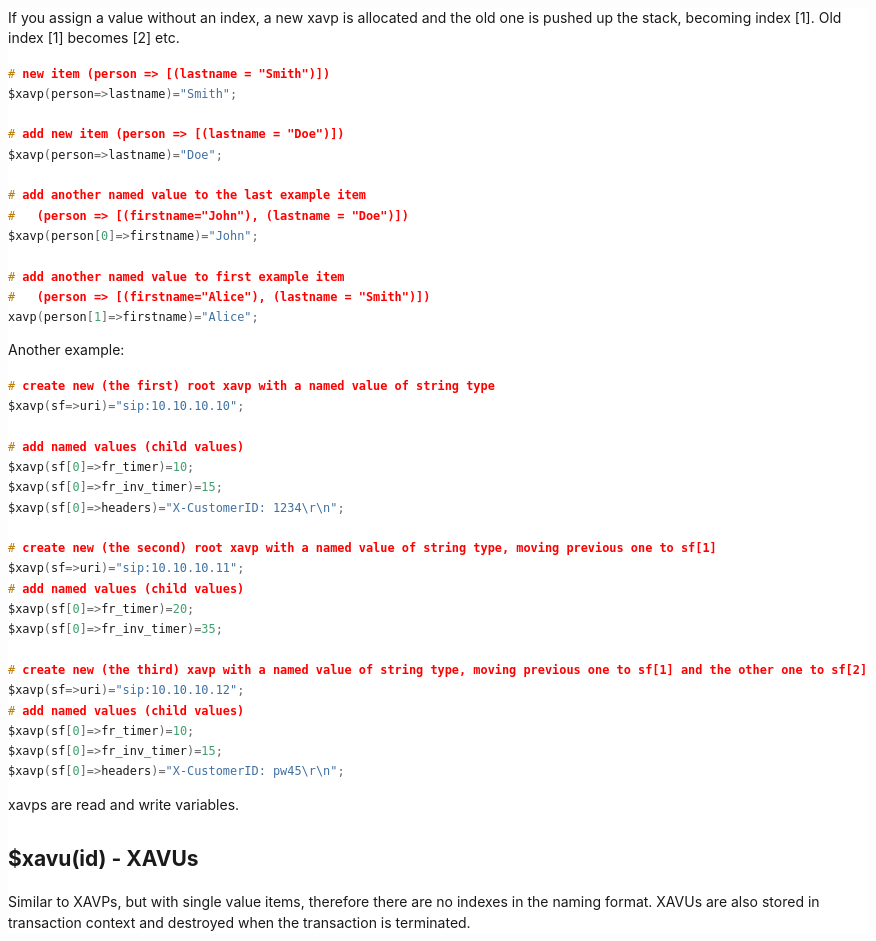 If you assign a value without an index, a new xavp is allocated and the
old one is pushed up the stack, becoming index \[1\]. Old index \[1\]
becomes \[2\] etc.

``` c
# new item (person => [(lastname = "Smith")])
$xavp(person=>lastname)="Smith";

# add new item (person => [(lastname = "Doe")])
$xavp(person=>lastname)="Doe";

# add another named value to the last example item
#   (person => [(firstname="John"), (lastname = "Doe")])
$xavp(person[0]=>firstname)="John";

# add another named value to first example item
#   (person => [(firstname="Alice"), (lastname = "Smith")])
xavp(person[1]=>firstname)="Alice";
```

Another example:

``` c
# create new (the first) root xavp with a named value of string type
$xavp(sf=>uri)="sip:10.10.10.10";

# add named values (child values)
$xavp(sf[0]=>fr_timer)=10;
$xavp(sf[0]=>fr_inv_timer)=15;
$xavp(sf[0]=>headers)="X-CustomerID: 1234\r\n";

# create new (the second) root xavp with a named value of string type, moving previous one to sf[1]
$xavp(sf=>uri)="sip:10.10.10.11";
# add named values (child values)
$xavp(sf[0]=>fr_timer)=20;
$xavp(sf[0]=>fr_inv_timer)=35;

# create new (the third) xavp with a named value of string type, moving previous one to sf[1] and the other one to sf[2]
$xavp(sf=>uri)="sip:10.10.10.12";
# add named values (child values)
$xavp(sf[0]=>fr_timer)=10;
$xavp(sf[0]=>fr_inv_timer)=15;
$xavp(sf[0]=>headers)="X-CustomerID: pw45\r\n";
```

xavps are read and write variables.

## $xavu(id) - XAVUs

Similar to XAVPs, but with single value items, therefore there are no
indexes in the naming format. XAVUs are also stored in transaction
context and destroyed when the transaction is terminated.
